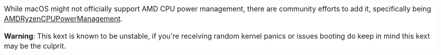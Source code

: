 While macOS might not officially support AMD CPU power management, there are community efforts to add it, specifically being [AMDRyzenCPUPowerManagement](https://github.com/trulyspinach/SMCAMDProcessor).

**Warning**: This kext is known to be unstable, if you're receiving random kernel panics or issues booting do keep in mind this kext may be the culprit.
